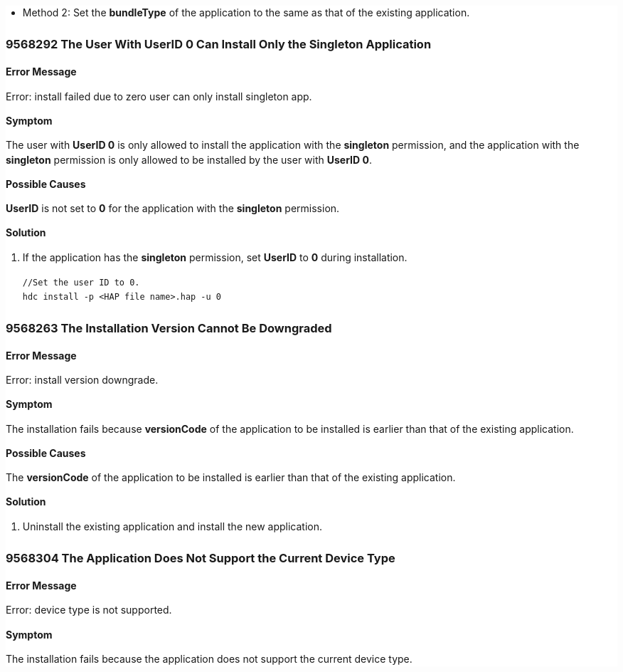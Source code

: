 * Method 2: Set the **bundleType** of the application to the same as that of the existing application.


### 9568292 The User With UserID 0 Can Install Only the Singleton Application
**Error Message**

Error: install failed due to zero user can only install singleton app.

**Symptom**

The user with **UserID 0** is only allowed to install the application with the **singleton** permission, and the application with the **singleton** permission is only allowed to be installed by the user with **UserID 0**.

**Possible Causes**

**UserID** is not set to **0** for the application with the **singleton** permission.

**Solution**

1. If the application has the **singleton** permission, set **UserID** to **0** during installation.
	```
	//Set the user ID to 0.
	hdc install -p <HAP file name>.hap -u 0
	```


### 9568263 The Installation Version Cannot Be Downgraded
**Error Message**

Error: install version downgrade.

**Symptom**

The installation fails because **versionCode** of the application to be installed is earlier than that of the existing application.

**Possible Causes**

The **versionCode** of the application to be installed is earlier than that of the existing application.

**Solution**

1. Uninstall the existing application and install the new application.


### 9568304 The Application Does Not Support the Current Device Type
**Error Message**

Error: device type is not supported.

**Symptom**

The installation fails because the application does not support the current device type.
